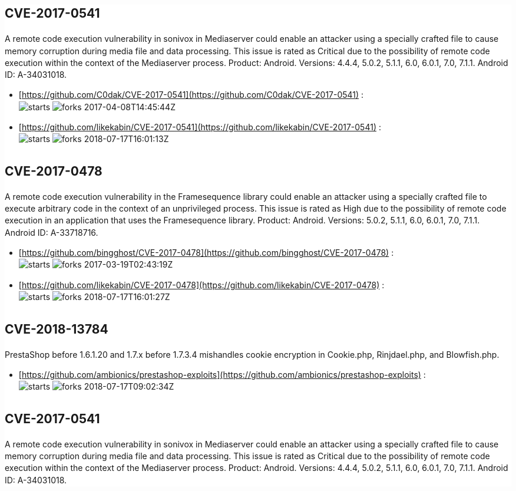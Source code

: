 ## CVE-2017-0541
 A remote code execution vulnerability in sonivox in Mediaserver could enable an attacker using a specially crafted file to cause memory corruption during media file and data processing. This issue is rated as Critical due to the possibility of remote code execution within the context of the Mediaserver process. Product: Android. Versions: 4.4.4, 5.0.2, 5.1.1, 6.0, 6.0.1, 7.0, 7.1.1. Android ID: A-34031018.

- [https://github.com/C0dak/CVE-2017-0541](https://github.com/C0dak/CVE-2017-0541) :  
![starts](https://img.shields.io/github/stars/C0dak/CVE-2017-0541.svg) 
![forks](https://img.shields.io/github/forks/C0dak/CVE-2017-0541.svg) 
2017-04-08T14:45:44Z

- [https://github.com/likekabin/CVE-2017-0541](https://github.com/likekabin/CVE-2017-0541) :  
![starts](https://img.shields.io/github/stars/likekabin/CVE-2017-0541.svg) 
![forks](https://img.shields.io/github/forks/likekabin/CVE-2017-0541.svg) 
2018-07-17T16:01:13Z

## CVE-2017-0478
 A remote code execution vulnerability in the Framesequence library could enable an attacker using a specially crafted file to execute arbitrary code in the context of an unprivileged process. This issue is rated as High due to the possibility of remote code execution in an application that uses the Framesequence library. Product: Android. Versions: 5.0.2, 5.1.1, 6.0, 6.0.1, 7.0, 7.1.1. Android ID: A-33718716.

- [https://github.com/bingghost/CVE-2017-0478](https://github.com/bingghost/CVE-2017-0478) :  
![starts](https://img.shields.io/github/stars/bingghost/CVE-2017-0478.svg) 
![forks](https://img.shields.io/github/forks/bingghost/CVE-2017-0478.svg) 
2017-03-19T02:43:19Z

- [https://github.com/likekabin/CVE-2017-0478](https://github.com/likekabin/CVE-2017-0478) :  
![starts](https://img.shields.io/github/stars/likekabin/CVE-2017-0478.svg) 
![forks](https://img.shields.io/github/forks/likekabin/CVE-2017-0478.svg) 
2018-07-17T16:01:27Z

## CVE-2018-13784
 PrestaShop before 1.6.1.20 and 1.7.x before 1.7.3.4 mishandles cookie encryption in Cookie.php, Rinjdael.php, and Blowfish.php.

- [https://github.com/ambionics/prestashop-exploits](https://github.com/ambionics/prestashop-exploits) :  
![starts](https://img.shields.io/github/stars/ambionics/prestashop-exploits.svg) 
![forks](https://img.shields.io/github/forks/ambionics/prestashop-exploits.svg) 
2018-07-17T09:02:34Z

## CVE-2017-0541
 A remote code execution vulnerability in sonivox in Mediaserver could enable an attacker using a specially crafted file to cause memory corruption during media file and data processing. This issue is rated as Critical due to the possibility of remote code execution within the context of the Mediaserver process. Product: Android. Versions: 4.4.4, 5.0.2, 5.1.1, 6.0, 6.0.1, 7.0, 7.1.1. Android ID: A-34031018.
